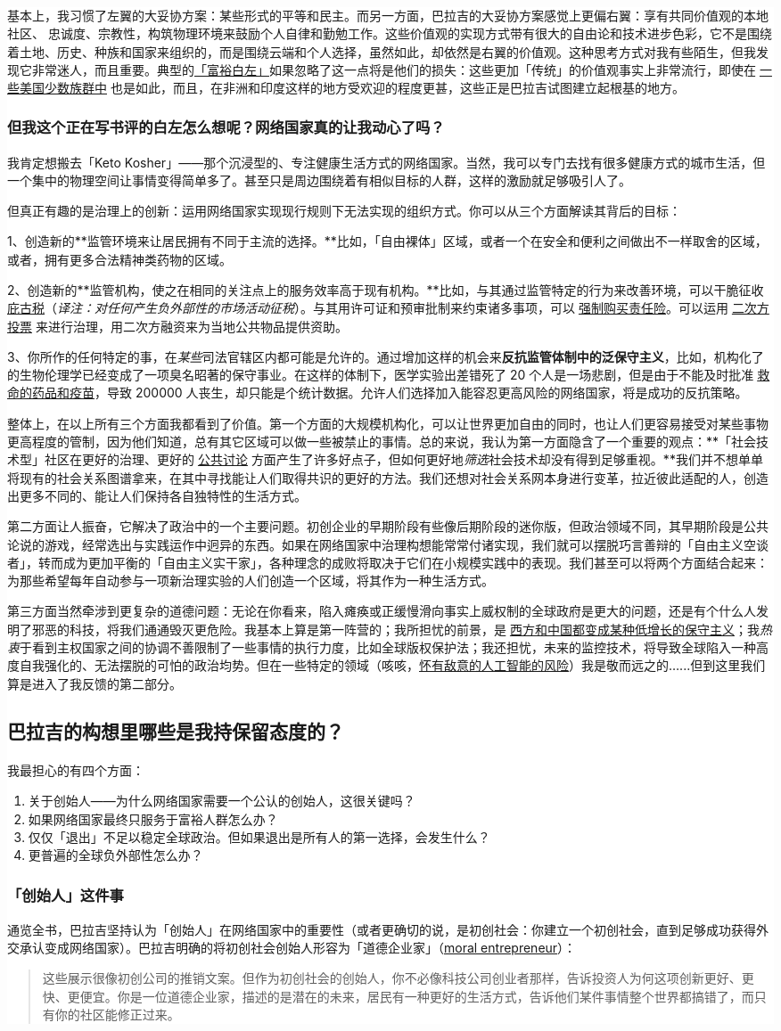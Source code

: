 基本上，我习惯了左翼的大妥协方案：某些形式的平等和民主。而另一方面，巴拉吉的大妥协方案感觉上更偏右翼：享有共同价值观的本地社区、 忠诚度、宗教性，构筑物理环境来鼓励个人自律和勤勉工作。这些价值观的实现方式带有很大的自由论和技术进步色彩，它不是围绕着土地、历史、种族和国家来组织的，而是围绕云端和个人选择，虽然如此，却依然是右翼的价值观。这种思考方式对我有些陌生，但我发现它非常迷人，而且重要。典型的[「富裕白左」](https://en.wikipedia.org/wiki/Baizuo)如果忽略了这一点将是他们的损失：这些更加「传统」的价值观事实上非常流行，即使在 [一些美国少数族群中](https://www.nytimes.com/2021/03/05/us/politics/latino-voters-democrats.html) 也是如此，而且，在非洲和印度这样的地方受欢迎的程度更甚，这些正是巴拉吉试图建立起根基的地方。

### 但我这个正在写书评的白左怎么想呢？网络国家真的让我动心了吗？

我肯定想搬去「Keto Kosher」——那个沉浸型的、专注健康生活方式的网络国家。当然，我可以专门去找有很多健康方式的城市生活，但一个集中的物理空间让事情变得简单多了。甚至只是周边围绕着有相似目标的人群，这样的激励就足够吸引人了。

但真正有趣的是治理上的创新：运用网络国家实现现行规则下无法实现的组织方式。你可以从三个方面解读其背后的目标：

1、创造新的**监管环境来让居民拥有不同于主流的选择。**比如，「自由裸体」区域，或者一个在安全和便利之间做出不一样取舍的区域，或者，拥有更多合法精神类药物的区域。

2、创造新的**监管机构，使之在相同的关注点上的服务效率高于现有机构。**比如，与其通过监管特定的行为来改善环境，可以干脆征收 [庇古税](https://en.wikipedia.org/wiki/Pigovian_tax)（*译注：对任何产生负外部性的市场活动征税*）。与其用许可证和预审批制来约束诸多事项，可以 [强制购买责任险](https://www.overcomingbias.com/2015/10/requirelegalliabilityinsurance.html)。可以运用 [二次方投票](https://vitalik.ca/general/2019/12/07/quadratic.html) 来进行治理，用二次方融资来为当地公共物品提供资助。

3、你所作的任何特定的事，在*某些*司法官辖区内都可能是允许的。通过增加这样的机会来**反抗监管体制中的泛保守主义**，比如，机构化了的生物伦理学已经变成了一项臭名昭著的保守事业。在这样的体制下，医学实验出差错死了 20 个人是一场悲剧，但是由于不能及时批准 [救命的药品和疫苗](https://forum.effectivealtruism.org/posts/3quCK79NT3r9tpC6Q/how-many-people-are-in-the-invisible-graveyard-1)，导致 200000 人丧生，却只能是个统计数据。允许人们选择加入能容忍更高风险的网络国家，将是成功的反抗策略。

整体上，在以上所有三个方面我都看到了价值。第一个方面的大规模机构化，可以让世界更加自由的同时，也让人们更容易接受对某些事物更高程度的管制，因为他们知道，总有其它区域可以做一些被禁止的事情。总的来说，我认为第一方面隐含了一个重要的观点：**「社会技术型」社区在更好的治理、更好的 [公共讨论](https://pol.is/home) 方面产生了许多好点子，但如何更好地*筛选*社会技术却没有得到足够重视。**我们并不想单单将现有的社会关系图谱拿来，在其中寻找能让人们取得共识的更好的方法。我们还想对社会关系网本身进行变革，拉近彼此适配的人，创造出更多不同的、能让人们保持各自独特性的生活方式。

第二方面让人振奋，它解决了政治中的一个主要问题。初创企业的早期阶段有些像后期阶段的迷你版，但政治领域不同，其早期阶段是公共论说的游戏，经常选出与实践运作中迥异的东西。如果在网络国家中治理构想能常常付诸实现，我们就可以摆脱巧言善辩的「自由主义空谈者」，转而成为更加平衡的「自由主义实干家」，各种理念的成败将取决于它们在小规模实践中的表现。我们甚至可以将两个方面结合起来：为那些希望每年自动参与一项新治理实验的人们创造一个区域，将其作为一种生活方式。

第三方面当然牵涉到更复杂的道德问题：无论在你看来，陷入瘫痪或正缓慢滑向事实上威权制的全球政府是更大的问题，还是有个什么人发明了邪恶的科技，将我们通通毁灭更危险。我基本上算是第一阵营的；我所担忧的前景，是 [西方和中国都变成某种低增长的保守主义](https://podcasts.google.com/feed/aHR0cHM6Ly9mZWVkLnBvZGJlYW4uY29tL3BhbGxhZGl1bW1hZy9mZWVkLnhtbA/episode/cGFsbGFkaXVtbWFnLnBvZGJlYW4uY29tL2RmODEzZmE1LTJlNmMtM2VjMC1hNmVhLWJjMjc0N2MyMmM4Nw?hl=en-ES&ved=2ahUKEwirxaiY5O34AhUNQhoKHbVeB14QjrkEegQIAxAF&ep=6)；我*热衷*于看到主权国家之间的协调不善限制了一些事情的执行力度，比如全球版权保护法；我还担忧，未来的监控技术，将导致全球陷入一种高度自我强化的、无法摆脱的可怕的政治均势。但在一些特定的领域（咳咳，[怀有敌意的人工智能的风险](https://www.lesswrong.com/posts/uMQ3cqWDPHhjtiesc/agi-ruin-a-list-of-lethalities)）我是敬而远之的…...但到这里我们算是进入了我反馈的第二部分。

<h2 id='what-aspects-of-balajis-vision-do-i-take-issue-with'>巴拉吉的构想里哪些是我持保留态度的？</h2>

我最担心的有四个方面：

1. 关于创始人——为什么网络国家需要一个公认的创始人，这很关键吗？
2. 如果网络国家最终只服务于富裕人群怎么办？
3. 仅仅「退出」不足以稳定全球政治。但如果退出是所有人的第一选择，会发生什么？
4. 更普遍的全球负外部性怎么办？

### 「创始人」这件事

通览全书，巴拉吉坚持认为「创始人」在网络国家中的重要性（或者更确切的说，是初创社会：你建立一个初创社会，直到足够成功获得外交承认变成网络国家）。巴拉吉明确的将初创社会创始人形容为「道德企业家」（[moral entrepreneur](https://en.wikipedia.org/wiki/Moral_entrepreneur)）：

> 这些展示很像初创公司的推销文案。但作为初创社会的创始人，你不必像科技公司创业者那样，告诉投资人为何这项创新更好、更快、更便宜。你是一位道德企业家，描述的是潜在的未来，居民有一种更好的生活方式，告诉他们某件事情整个世界都搞错了，而只有你的社区能修正过来。
> 
